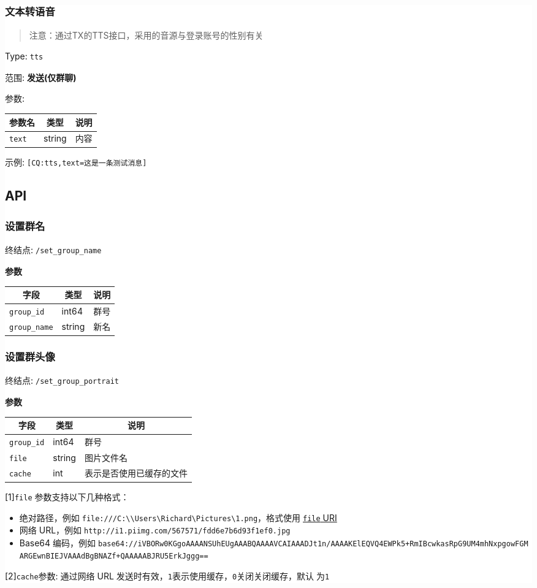 ### 文本转语音

> 注意：通过TX的TTS接口，采用的音源与登录账号的性别有关

Type: `tts`

范围: **发送(仅群聊)**

参数:

| 参数名 | 类型   | 说明 |
| ------ | ------ | ---- |
| `text` | string | 内容 |

示例: `[CQ:tts,text=这是一条测试消息]`

## API

### 设置群名

终结点: `/set_group_name`

**参数**

| 字段         | 类型   | 说明 |
| ------------ | ------ | ---- |
| `group_id`   | int64  | 群号 |
| `group_name` | string | 新名 |

### 设置群头像

终结点: `/set_group_portrait`

**参数**

| 字段       | 类型   | 说明                     |
| ---------- | ------ | ------------------------ |
| `group_id` | int64  | 群号                     |
| `file`     | string | 图片文件名               |
| `cache`    | int    | 表示是否使用已缓存的文件 |

[1]`file` 参数支持以下几种格式：

- 绝对路径，例如 `file:///C:\\Users\Richard\Pictures\1.png`，格式使用 [`file` URI](https://tools.ietf.org/html/rfc8089)
- 网络 URL，例如 `http://i1.piimg.com/567571/fdd6e7b6d93f1ef0.jpg`
- Base64
  编码，例如 `base64://iVBORw0KGgoAAAANSUhEUgAAABQAAAAVCAIAAADJt1n/AAAAKElEQVQ4EWPk5+RmIBcwkasRpG9UM4mhNxpgowFGMARGEwnBIEJVAAAdBgBNAZf+QAAAAABJRU5ErkJggg==`

[2]`cache`参数: 通过网络 URL 发送时有效，`1`表示使用缓存，`0`关闭关闭缓存，默认 为`1`
